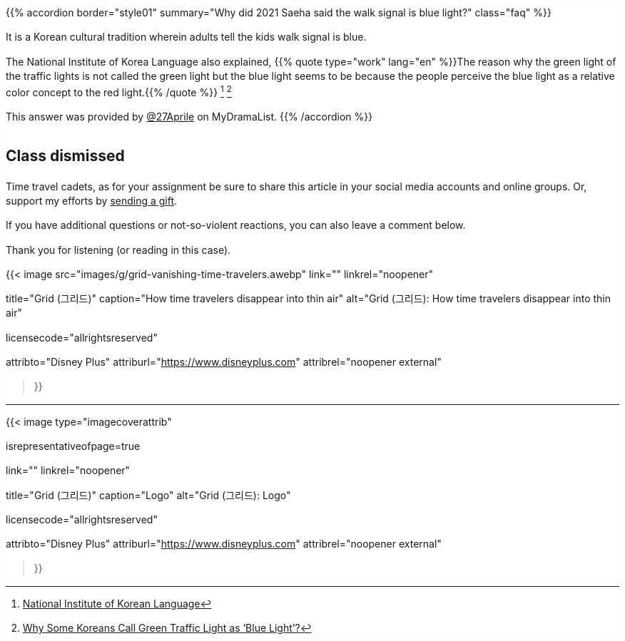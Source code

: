 [^microtesla-wiktionary]: [Wiktionary: microtesla](https://en.wiktionary.org/wiki/microtesla)
[^microtesla-tnuda]: [Tnuda: Electromagnetic Radiation from the Electricity Grid and Leukemia in Children](https://www.tnuda.org.il/en/electromagnetic-radiation-electricity-grid-and-leukemia-children)
[^microtesla-who]: [WHO: Electromagnetic fields and public health](https://www.who.int/teams/environment-climate-change-and-health/radiation-and-health/non-ionizing/elff)

{{% accordion border="style01" summary="Why did 2021 Saeha said the walk signal is blue light?" class="faq" %}}

It is a Korean cultural tradition wherein adults tell the kids walk signal is blue.

The National Institute of Korea Language also explained, {{% quote type="work" lang="en" %}}The reason why the green light of the traffic lights is not called the green light but the blue light seems to be because the people perceive the blue light as a relative color concept to the red light.{{% /quote %}} [^go-is-blue-nikl] [^go-is-blue-jinny-jin-jin]

This answer was provided by [@27Aprile](https://mydramalist.com/690687-zero#comment-9474571) on MyDramaList.
{{% /accordion %}}

[^go-is-blue-nikl]: [National Institute of Korean Language](https://www.korean.go.kr/front_eng/main.do)
[^go-is-blue-jinny-jin-jin]: [Why Some Koreans Call Green Traffic Light as ‘Blue Light’?](https://jinnyjinjin.com/why-some-koreans-call-green-traffic-light-as-blue-light/)

## Class dismissed

Time travel cadets, as for your assignment be sure to share this article in your social media accounts and online groups. Or, support my efforts by [sending a gift](./p/gift/).

If you have additional questions or not-so-violent reactions, you can also leave a comment below.

Thank you for listening (or reading in this case).

{{< image
  src="images/g/grid-vanishing-time-travelers.awebp"
  link=""
  linkrel="noopener"

  title="Grid (그리드)"
  caption="How time travelers disappear into thin air"
  alt="Grid (그리드): How time travelers disappear into thin air"

  licensecode="allrightsreserved"

  attribto="Disney Plus"
  attriburl="https://www.disneyplus.com"
  attribrel="noopener external"
>}}

---

{{< image
  type="imagecoverattrib"

  isrepresentativeofpage=true

  link=""
  linkrel="noopener"

  title="Grid (그리드)"
  caption="Logo"
  alt="Grid (그리드): Logo"

  licensecode="allrightsreserved"

  attribto="Disney Plus"
  attriburl="https://www.disneyplus.com"
  attribrel="noopener external"
>}}


[^paper-time]: [Emery, Nina, Ned Markosian, and Meghan Sullivan, "Time", The Stanford Encyclopedia of Philosophy (Winter 2020 Edition), Edward N. Zalta (ed.)](https://plato.stanford.edu/archives/win2020/entries/time/)
[^dna-match]: [How much genetic similarity is considered baseline relatedness?](https://www.thetech.org/ask-a-geneticist/ask284)
